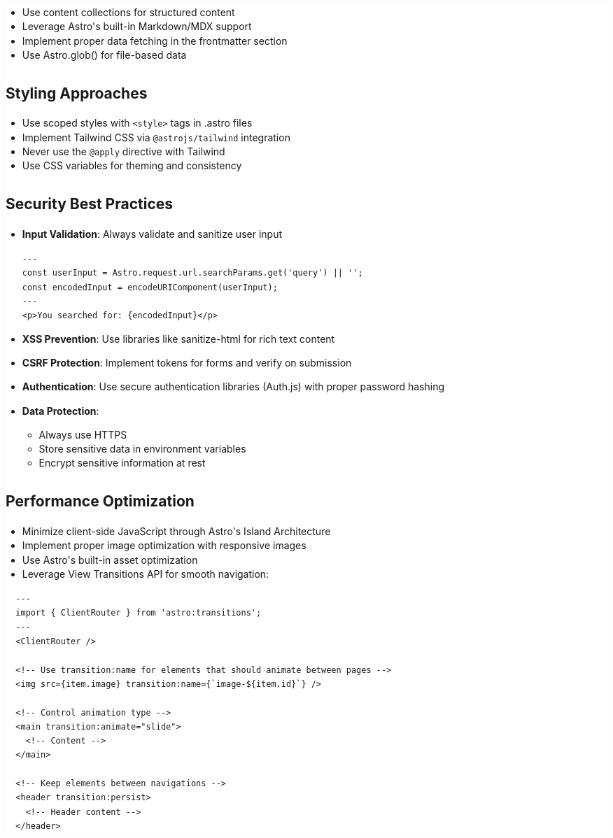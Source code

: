 - Use content collections for structured content
- Leverage Astro's built-in Markdown/MDX support
- Implement proper data fetching in the frontmatter section
- Use Astro.glob() for file-based data

## Styling Approaches

- Use scoped styles with `<style>` tags in .astro files
- Implement Tailwind CSS via `@astrojs/tailwind` integration
- Never use the `@apply` directive with Tailwind
- Use CSS variables for theming and consistency

## Security Best Practices

- **Input Validation**: Always validate and sanitize user input
  ```astro
  ---
  const userInput = Astro.request.url.searchParams.get('query') || '';
  const encodedInput = encodeURIComponent(userInput);
  ---
  <p>You searched for: {encodedInput}</p>
  ```

- **XSS Prevention**: Use libraries like sanitize-html for rich text content
- **CSRF Protection**: Implement tokens for forms and verify on submission
- **Authentication**: Use secure authentication libraries (Auth.js) with proper password hashing
- **Data Protection**:
  - Always use HTTPS
  - Store sensitive data in environment variables
  - Encrypt sensitive information at rest

## Performance Optimization

- Minimize client-side JavaScript through Astro's Island Architecture
- Implement proper image optimization with responsive images
- Use Astro's built-in asset optimization
- Leverage View Transitions API for smooth navigation:

```astro
  ---
  import { ClientRouter } from 'astro:transitions';
  ---
  <ClientRouter />

  <!-- Use transition:name for elements that should animate between pages -->
  <img src={item.image} transition:name={`image-${item.id}`} />

  <!-- Control animation type -->
  <main transition:animate="slide">
    <!-- Content -->
  </main>

  <!-- Keep elements between navigations -->
  <header transition:persist>
    <!-- Header content -->
  </header>
```
